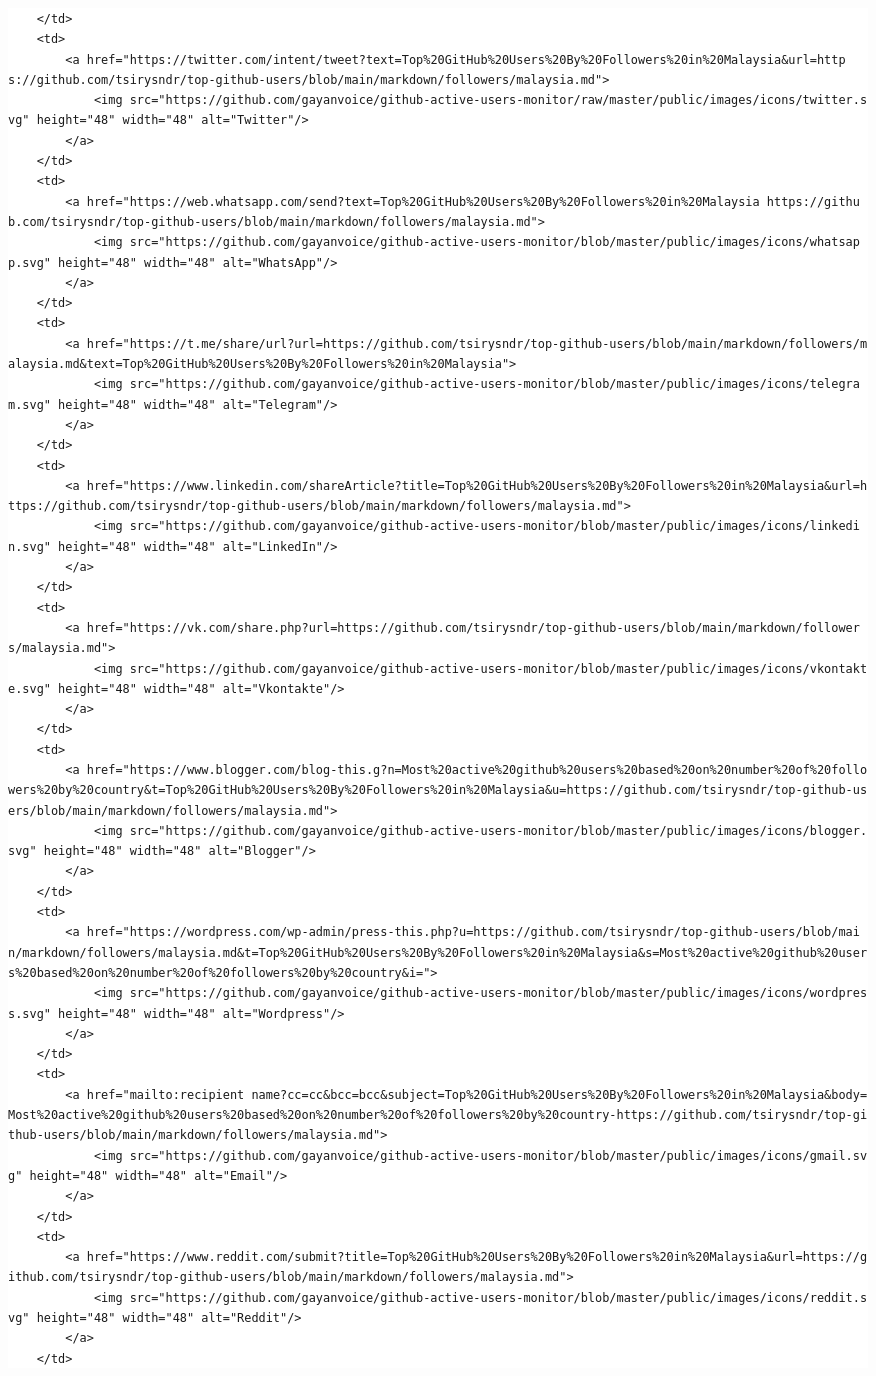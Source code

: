 		</td>
		<td>
			<a href="https://twitter.com/intent/tweet?text=Top%20GitHub%20Users%20By%20Followers%20in%20Malaysia&url=https://github.com/tsirysndr/top-github-users/blob/main/markdown/followers/malaysia.md">
				<img src="https://github.com/gayanvoice/github-active-users-monitor/raw/master/public/images/icons/twitter.svg" height="48" width="48" alt="Twitter"/>
			</a>
		</td>
		<td>
			<a href="https://web.whatsapp.com/send?text=Top%20GitHub%20Users%20By%20Followers%20in%20Malaysia https://github.com/tsirysndr/top-github-users/blob/main/markdown/followers/malaysia.md">
				<img src="https://github.com/gayanvoice/github-active-users-monitor/blob/master/public/images/icons/whatsapp.svg" height="48" width="48" alt="WhatsApp"/>
			</a>
		</td>
		<td>
			<a href="https://t.me/share/url?url=https://github.com/tsirysndr/top-github-users/blob/main/markdown/followers/malaysia.md&text=Top%20GitHub%20Users%20By%20Followers%20in%20Malaysia">
				<img src="https://github.com/gayanvoice/github-active-users-monitor/blob/master/public/images/icons/telegram.svg" height="48" width="48" alt="Telegram"/>
			</a>
		</td>
		<td>
			<a href="https://www.linkedin.com/shareArticle?title=Top%20GitHub%20Users%20By%20Followers%20in%20Malaysia&url=https://github.com/tsirysndr/top-github-users/blob/main/markdown/followers/malaysia.md">
				<img src="https://github.com/gayanvoice/github-active-users-monitor/blob/master/public/images/icons/linkedin.svg" height="48" width="48" alt="LinkedIn"/>
			</a>
		</td>
		<td>
			<a href="https://vk.com/share.php?url=https://github.com/tsirysndr/top-github-users/blob/main/markdown/followers/malaysia.md">
				<img src="https://github.com/gayanvoice/github-active-users-monitor/blob/master/public/images/icons/vkontakte.svg" height="48" width="48" alt="Vkontakte"/>
			</a>
		</td>
		<td>
			<a href="https://www.blogger.com/blog-this.g?n=Most%20active%20github%20users%20based%20on%20number%20of%20followers%20by%20country&t=Top%20GitHub%20Users%20By%20Followers%20in%20Malaysia&u=https://github.com/tsirysndr/top-github-users/blob/main/markdown/followers/malaysia.md">
				<img src="https://github.com/gayanvoice/github-active-users-monitor/blob/master/public/images/icons/blogger.svg" height="48" width="48" alt="Blogger"/>
			</a>
		</td>
		<td>
			<a href="https://wordpress.com/wp-admin/press-this.php?u=https://github.com/tsirysndr/top-github-users/blob/main/markdown/followers/malaysia.md&t=Top%20GitHub%20Users%20By%20Followers%20in%20Malaysia&s=Most%20active%20github%20users%20based%20on%20number%20of%20followers%20by%20country&i=">
				<img src="https://github.com/gayanvoice/github-active-users-monitor/blob/master/public/images/icons/wordpress.svg" height="48" width="48" alt="Wordpress"/>
			</a>
		</td>
		<td>
			<a href="mailto:recipient name?cc=cc&bcc=bcc&subject=Top%20GitHub%20Users%20By%20Followers%20in%20Malaysia&body=Most%20active%20github%20users%20based%20on%20number%20of%20followers%20by%20country-https://github.com/tsirysndr/top-github-users/blob/main/markdown/followers/malaysia.md">
				<img src="https://github.com/gayanvoice/github-active-users-monitor/blob/master/public/images/icons/gmail.svg" height="48" width="48" alt="Email"/>
			</a>
		</td>
		<td>
			<a href="https://www.reddit.com/submit?title=Top%20GitHub%20Users%20By%20Followers%20in%20Malaysia&url=https://github.com/tsirysndr/top-github-users/blob/main/markdown/followers/malaysia.md">
				<img src="https://github.com/gayanvoice/github-active-users-monitor/blob/master/public/images/icons/reddit.svg" height="48" width="48" alt="Reddit"/>
			</a>
		</td>